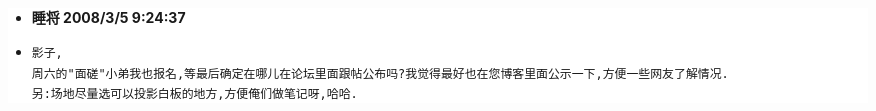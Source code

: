   ```
  ```
- **睡将 2008/3/5 9:24:37**
- ```
  影子,
  周六的"面磋"小弟我也报名,等最后确定在哪儿在论坛里面跟帖公布吗?我觉得最好也在您博客里面公示一下,方便一些网友了解情况.
  另:场地尽量选可以投影白板的地方,方便俺们做笔记呀,哈哈.
